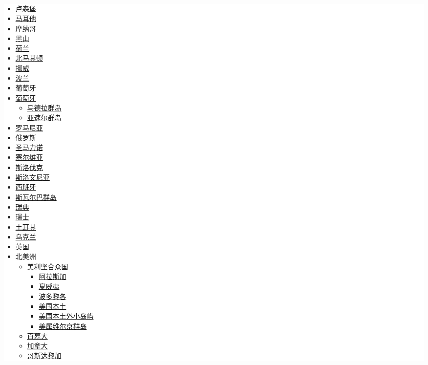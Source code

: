   * [卢森堡](Plonk%20It%20%E6%95%99%E7%A8%8B%E6%B1%89%E5%8C%96/%E6%AC%A7%E6%B4%B2/%E5%8D%A2%E6%A3%AE%E5%A0%A1.md)
  * [马耳他](Plonk%20It%20%E6%95%99%E7%A8%8B%E6%B1%89%E5%8C%96/%E6%AC%A7%E6%B4%B2/%E9%A9%AC%E8%80%B3%E4%BB%96.md)
  * [摩纳哥](Plonk%20It%20%E6%95%99%E7%A8%8B%E6%B1%89%E5%8C%96/%E6%AC%A7%E6%B4%B2/%E6%91%A9%E7%BA%B3%E5%93%A5.md)
  * [黑山](Plonk%20It%20%E6%95%99%E7%A8%8B%E6%B1%89%E5%8C%96/%E6%AC%A7%E6%B4%B2/%E9%BB%91%E5%B1%B1.md)
  * [荷兰](Plonk%20It%20%E6%95%99%E7%A8%8B%E6%B1%89%E5%8C%96/%E6%AC%A7%E6%B4%B2/%E8%8D%B7%E5%85%B0.md)
  * [北马其顿](Plonk%20It%20%E6%95%99%E7%A8%8B%E6%B1%89%E5%8C%96/%E6%AC%A7%E6%B4%B2/%E5%8C%97%E9%A9%AC%E5%85%B6%E9%A1%BF.md)
  * [挪威](Plonk%20It%20%E6%95%99%E7%A8%8B%E6%B1%89%E5%8C%96/%E6%AC%A7%E6%B4%B2/%E6%8C%AA%E5%A8%81.md)
  * [波兰](Plonk%20It%20%E6%95%99%E7%A8%8B%E6%B1%89%E5%8C%96/%E6%AC%A7%E6%B4%B2/%E6%B3%A2%E5%85%B0.md)
  * 葡萄牙
  * [葡萄牙](Plonk%20It%20%E6%95%99%E7%A8%8B%E6%B1%89%E5%8C%96/%E6%AC%A7%E6%B4%B2/%E8%91%A1%E8%90%84%E7%89%99.md)
    * [马德拉群岛](Plonk%20It%20%E6%95%99%E7%A8%8B%E6%B1%89%E5%8C%96/%E6%AC%A7%E6%B4%B2/%E8%91%A1%E8%90%84%E7%89%99/%E9%A9%AC%E5%BE%B7%E6%8B%89%E7%BE%A4%E5%B2%9B.md)
    * [亚速尔群岛](Plonk%20It%20%E6%95%99%E7%A8%8B%E6%B1%89%E5%8C%96/%E6%AC%A7%E6%B4%B2/%E8%91%A1%E8%90%84%E7%89%99/%E4%BA%9A%E9%80%9F%E5%B0%94%E7%BE%A4%E5%B2%9B.md)
  * [罗马尼亚](Plonk%20It%20%E6%95%99%E7%A8%8B%E6%B1%89%E5%8C%96/%E6%AC%A7%E6%B4%B2/%E7%BD%97%E9%A9%AC%E5%B0%BC%E4%BA%9A.md)
  * [俄罗斯](Plonk%20It%20%E6%95%99%E7%A8%8B%E6%B1%89%E5%8C%96/%E6%AC%A7%E6%B4%B2/%E4%BF%84%E7%BD%97%E6%96%AF.md)
  * [圣马力诺](Plonk%20It%20%E6%95%99%E7%A8%8B%E6%B1%89%E5%8C%96/%E6%AC%A7%E6%B4%B2/%E5%9C%A3%E9%A9%AC%E5%8A%9B%E8%AF%BA.md)
  * [塞尔维亚](Plonk%20It%20%E6%95%99%E7%A8%8B%E6%B1%89%E5%8C%96/%E6%AC%A7%E6%B4%B2/%E5%A1%9E%E5%B0%94%E7%BB%B4%E4%BA%9A.md)
  * [斯洛伐克](Plonk%20It%20%E6%95%99%E7%A8%8B%E6%B1%89%E5%8C%96/%E6%AC%A7%E6%B4%B2/%E6%96%AF%E6%B4%9B%E4%BC%90%E5%85%8B.md)
  * [斯洛文尼亚](Plonk%20It%20%E6%95%99%E7%A8%8B%E6%B1%89%E5%8C%96/%E6%AC%A7%E6%B4%B2/%E6%96%AF%E6%B4%9B%E6%96%87%E5%B0%BC%E4%BA%9A.md)
  * [西班牙](Plonk%20It%20%E6%95%99%E7%A8%8B%E6%B1%89%E5%8C%96/%E6%AC%A7%E6%B4%B2/%E8%A5%BF%E7%8F%AD%E7%89%99.md)
  * [斯瓦尔巴群岛](Plonk%20It%20%E6%95%99%E7%A8%8B%E6%B1%89%E5%8C%96/%E6%AC%A7%E6%B4%B2/%E6%96%AF%E7%93%A6%E5%B0%94%E5%B7%B4%E7%BE%A4%E5%B2%9B.md)
  * [瑞典](Plonk%20It%20%E6%95%99%E7%A8%8B%E6%B1%89%E5%8C%96/%E6%AC%A7%E6%B4%B2/%E7%91%9E%E5%85%B8.md)
  * [瑞士](Plonk%20It%20%E6%95%99%E7%A8%8B%E6%B1%89%E5%8C%96/%E6%AC%A7%E6%B4%B2/%E7%91%9E%E5%A3%AB.md)
  * [土耳其](Plonk%20It%20%E6%95%99%E7%A8%8B%E6%B1%89%E5%8C%96/%E6%AC%A7%E6%B4%B2/%E5%9C%9F%E8%80%B3%E5%85%B6.md)
  * [乌克兰](Plonk%20It%20%E6%95%99%E7%A8%8B%E6%B1%89%E5%8C%96/%E6%AC%A7%E6%B4%B2/%E4%B9%8C%E5%85%8B%E5%85%B0.md)
  * [英国](Plonk%20It%20%E6%95%99%E7%A8%8B%E6%B1%89%E5%8C%96/%E6%AC%A7%E6%B4%B2/%E8%8B%B1%E5%9B%BD.md)
* 北美洲
  * 美利坚合众国
    * [阿拉斯加](Plonk%20It%20%E6%95%99%E7%A8%8B%E6%B1%89%E5%8C%96/%E5%8C%97%E7%BE%8E%E6%B4%B2/%E7%BE%8E%E5%88%A9%E5%9D%9A%E5%90%88%E4%BC%97%E5%9B%BD/%E9%98%BF%E6%8B%89%E6%96%AF%E5%8A%A0.md)
    * [夏威夷](Plonk%20It%20%E6%95%99%E7%A8%8B%E6%B1%89%E5%8C%96/%E5%8C%97%E7%BE%8E%E6%B4%B2/%E7%BE%8E%E5%88%A9%E5%9D%9A%E5%90%88%E4%BC%97%E5%9B%BD/%E5%A4%8F%E5%A8%81%E5%A4%B7.md)
    * [波多黎各](Plonk%20It%20%E6%95%99%E7%A8%8B%E6%B1%89%E5%8C%96/%E5%8C%97%E7%BE%8E%E6%B4%B2/%E7%BE%8E%E5%88%A9%E5%9D%9A%E5%90%88%E4%BC%97%E5%9B%BD/%E6%B3%A2%E5%A4%9A%E9%BB%8E%E5%90%84.md)
    * [美国本土](Plonk%20It%20%E6%95%99%E7%A8%8B%E6%B1%89%E5%8C%96/%E5%8C%97%E7%BE%8E%E6%B4%B2/%E7%BE%8E%E5%88%A9%E5%9D%9A%E5%90%88%E4%BC%97%E5%9B%BD/%E7%BE%8E%E5%9B%BD%E6%9C%AC%E5%9C%9F.md)
    * [美国本土外小岛屿](Plonk%20It%20%E6%95%99%E7%A8%8B%E6%B1%89%E5%8C%96/%E5%8C%97%E7%BE%8E%E6%B4%B2/%E7%BE%8E%E5%88%A9%E5%9D%9A%E5%90%88%E4%BC%97%E5%9B%BD/%E7%BE%8E%E5%9B%BD%E6%9C%AC%E5%9C%9F%E5%A4%96%E5%B0%8F%E5%B2%9B%E5%B1%BF.md)
    * [美属维尔京群岛](Plonk%20It%20%E6%95%99%E7%A8%8B%E6%B1%89%E5%8C%96/%E5%8C%97%E7%BE%8E%E6%B4%B2/%E7%BE%8E%E5%88%A9%E5%9D%9A%E5%90%88%E4%BC%97%E5%9B%BD/%E7%BE%8E%E5%B1%9E%E7%BB%B4%E5%B0%94%E4%BA%AC%E7%BE%A4%E5%B2%9B.md)
  * [百慕大](Plonk%20It%20%E6%95%99%E7%A8%8B%E6%B1%89%E5%8C%96/%E5%8C%97%E7%BE%8E%E6%B4%B2/%E7%99%BE%E6%85%95%E5%A4%A7.md)
  * [加拿大](Plonk%20It%20%E6%95%99%E7%A8%8B%E6%B1%89%E5%8C%96/%E5%8C%97%E7%BE%8E%E6%B4%B2/%E5%8A%A0%E6%8B%BF%E5%A4%A7.md)
  * [哥斯达黎加](Plonk%20It%20%E6%95%99%E7%A8%8B%E6%B1%89%E5%8C%96/%E5%8C%97%E7%BE%8E%E6%B4%B2/%E5%93%A5%E6%96%AF%E8%BE%BE%E9%BB%8E%E5%8A%A0.md)